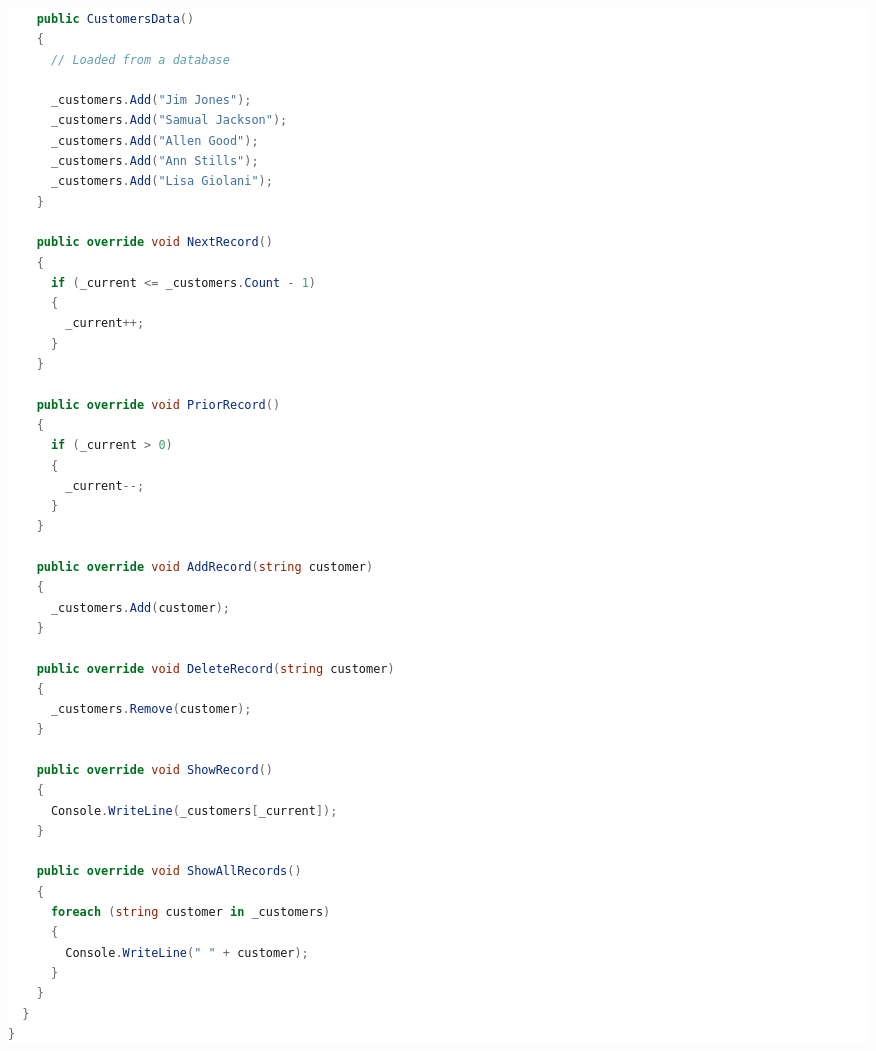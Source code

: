 ``` C#
    public CustomersData()
    {
      // Loaded from a database 

      _customers.Add("Jim Jones");
      _customers.Add("Samual Jackson");
      _customers.Add("Allen Good");
      _customers.Add("Ann Stills");
      _customers.Add("Lisa Giolani");
    }
 
    public override void NextRecord()
    {
      if (_current <= _customers.Count - 1)
      {
        _current++;
      }
    }
 
    public override void PriorRecord()
    {
      if (_current > 0)
      {
        _current--;
      }
    }
 
    public override void AddRecord(string customer)
    {
      _customers.Add(customer);
    }
 
    public override void DeleteRecord(string customer)
    {
      _customers.Remove(customer);
    }
 
    public override void ShowRecord()
    {
      Console.WriteLine(_customers[_current]);
    }
 
    public override void ShowAllRecords()
    {
      foreach (string customer in _customers)
      {
        Console.WriteLine(" " + customer);
      }
    }
  }
}

```
